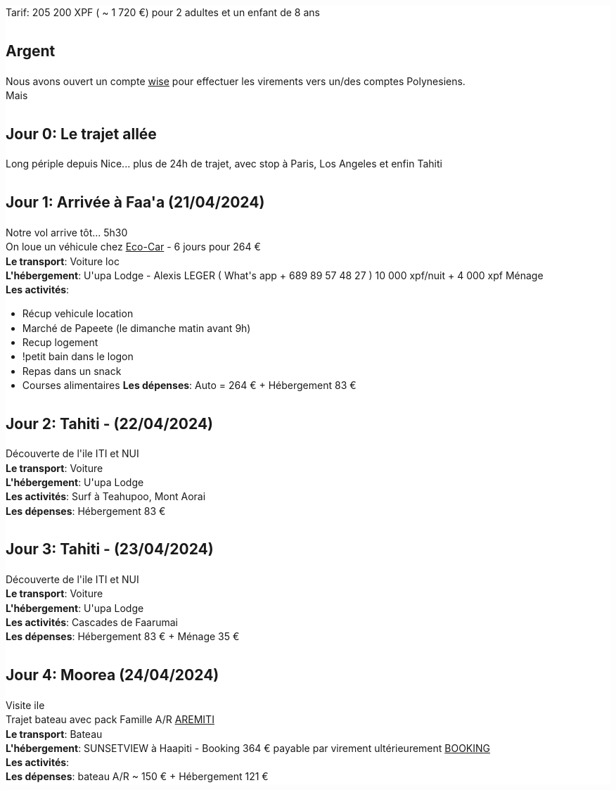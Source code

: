 Tarif: 205 200 XPF ( ~ 1 720 €) pour 2 adultes et un enfant de 8 ans

## Argent

Nous avons ouvert un compte [wise](https://www.wise.com) pour effectuer les virements vers un/des comptes Polynesiens.   
Mais  

## Jour 0: Le trajet allée

Long périple depuis Nice... plus de 24h de trajet, avec stop à Paris, Los Angeles et enfin Tahiti

## Jour 1: Arrivée à Faa'a (21/04/2024)

Notre vol arrive tôt... 5h30   
On loue un véhicule chez [Eco-Car](https://www.ecocar-tahiti.com/)  - 6 jours pour 264 €   
**Le transport**: Voiture loc   
**L'hébergement**: U'upa Lodge - Alexis LEGER ( What's app + 689 89 57 48 27 ) 10 000 xpf/nuit + 4 000 xpf Ménage   
**Les activités**: 
 * Récup vehicule location 
 * Marché de Papeete (le dimanche matin avant 9h)
 * Recup logement
 * !petit bain dans le logon 
 * Repas dans un snack
 * Courses alimentaires
**Les dépenses**:   Auto = 264 € + Hébergement 83 €   

## Jour 2: Tahiti - (22/04/2024)

Découverte de l'ile ITI et NUI   
**Le transport**: Voiture    
**L'hébergement**: U'upa Lodge   
**Les activités**: Surf à Teahupoo, Mont Aorai   
**Les dépenses**:   Hébergement 83 €   

## Jour 3: Tahiti - (23/04/2024)

Découverte de l'ile ITI et NUI   
**Le transport**: Voiture   
**L'hébergement**: U'upa Lodge   
**Les activités**: Cascades de Faarumai   
**Les dépenses**:  Hébergement 83 € + Ménage 35 €   

## Jour 4: Moorea (24/04/2024)

Visite ile   
Trajet bateau avec pack Famille A/R [AREMITI](https://www.aremiti.pf/packs-selection)   
**Le transport**: Bateau   
**L'hébergement**: SUNSETVIEW à Haapiti - Booking 364 € payable par virement ultérieurement [BOOKING](https://www.booking.com/hotel/pf/sunset-view-studio-private-beach-amazing-swim.fr.html)   
**Les activités**:   
**Les dépenses**:   bateau A/R ~ 150 € + Hébergement 121 €   
